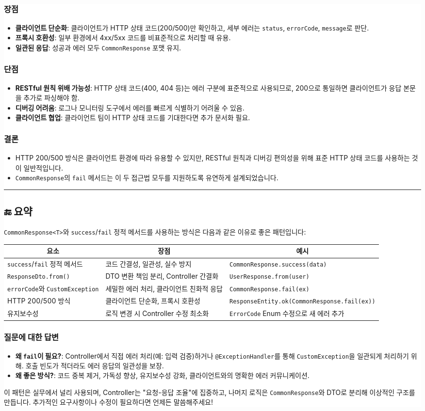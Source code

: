 ### 장점

- **클라이언트 단순화**: 클라이언트가 HTTP 상태 코드(200/500)만 확인하고, 세부 에러는 `status`, `errorCode`, `message`로 판단.
- **프록시 호환성**: 일부 환경에서 4xx/5xx 코드를 비표준적으로 처리할 때 유용.
- **일관된 응답**: 성공과 에러 모두 `CommonResponse` 포맷 유지.

### 단점

- **RESTful 원칙 위배 가능성**: HTTP 상태 코드(400, 404 등)는 에러 구분에 표준적으로 사용되므로, 200으로 통일하면 클라이언트가 응답 본문을 추가로 파싱해야 함.
- **디버깅 어려움**: 로그나 모니터링 도구에서 에러를 빠르게 식별하기 어려울 수 있음.
- **클라이언트 협업**: 클라이언트 팀이 HTTP 상태 코드를 기대한다면 추가 문서화 필요.

### 결론

- HTTP 200/500 방식은 클라이언트 환경에 따라 유용할 수 있지만, RESTful 원칙과 디버깅 편의성을 위해 표준 HTTP 상태 코드를 사용하는 것이 일반적입니다.
- `CommonResponse`의 `fail` 메서드는 이 두 접근법 모두를 지원하도록 유연하게 설계되었습니다.

---

## 🔚 요약

`CommonResponse<T>`와 `success`/`fail` 정적 메서드를 사용하는 방식은 다음과 같은 이유로 좋은 패턴입니다:

|요소|장점|예시|
|---|---|---|
|`success`/`fail` 정적 메서드|코드 간결성, 일관성, 실수 방지|`CommonResponse.success(data)`|
|`ResponseDto.from()`|DTO 변환 책임 분리, Controller 간결화|`UserResponse.from(user)`|
|`errorCode`와 `CustomException`|세밀한 에러 처리, 클라이언트 친화적 응답|`CommonResponse.fail(ex)`|
|HTTP 200/500 방식|클라이언트 단순화, 프록시 호환성|`ResponseEntity.ok(CommonResponse.fail(ex))`|
|유지보수성|로직 변경 시 Controller 수정 최소화|`ErrorCode` Enum 수정으로 새 에러 추가|

### 질문에 대한 답변

- **왜 `fail`이 필요?**: Controller에서 직접 에러 처리(예: 입력 검증)하거나 `@ExceptionHandler`를 통해 `CustomException`을 일관되게 처리하기 위해. 호출 빈도가 적더라도 에러 응답의 일관성을 보장.
- **왜 좋은 방식?**: 코드 중복 제거, 가독성 향상, 유지보수성 강화, 클라이언트와의 명확한 에러 커뮤니케이션.

이 패턴은 실무에서 널리 사용되며, Controller는 "요청-응답 조율"에 집중하고, 나머지 로직은 `CommonResponse`와 DTO로 분리해 이상적인 구조를 만듭니다. 추가적인 요구사항이나 수정이 필요하다면 언제든 말씀해주세요!